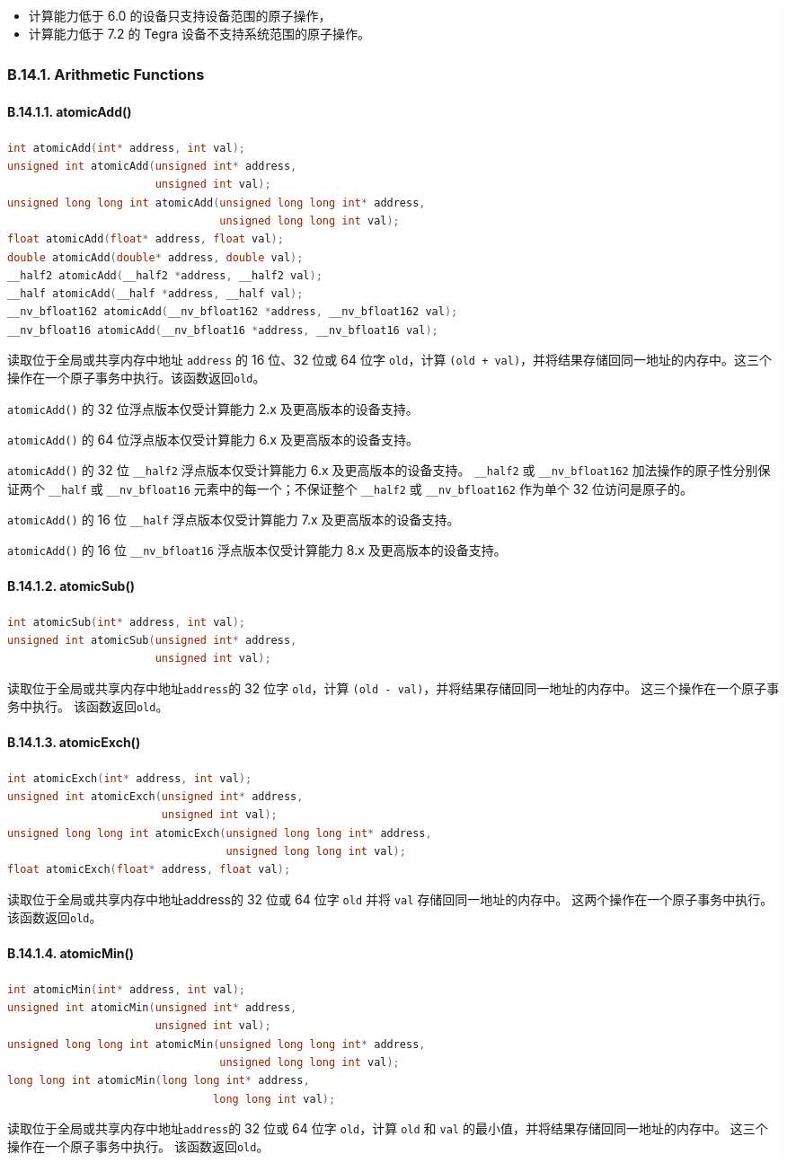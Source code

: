 * 计算能力低于 6.0 的设备只支持设备范围的原子操作，
* 计算能力低于 7.2 的 Tegra 设备不支持系统范围的原子操作。

### B.14.1. Arithmetic Functions
#### B.14.1.1. atomicAdd()
```C++
int atomicAdd(int* address, int val);
unsigned int atomicAdd(unsigned int* address,
                       unsigned int val);
unsigned long long int atomicAdd(unsigned long long int* address,
                                 unsigned long long int val);
float atomicAdd(float* address, float val);
double atomicAdd(double* address, double val);
__half2 atomicAdd(__half2 *address, __half2 val);
__half atomicAdd(__half *address, __half val);
__nv_bfloat162 atomicAdd(__nv_bfloat162 *address, __nv_bfloat162 val);
__nv_bfloat16 atomicAdd(__nv_bfloat16 *address, __nv_bfloat16 val);
```
读取位于全局或共享内存中地址 `address` 的 16 位、32 位或 64 位字 `old`，计算 `(old + val)`，并将结果存储回同一地址的内存中。这三个操作在一个原子事务中执行。该函数返回`old`。

`atomicAdd()` 的 32 位浮点版本仅受计算能力 2.x 及更高版本的设备支持。

`atomicAdd()` 的 64 位浮点版本仅受计算能力 6.x 及更高版本的设备支持。

`atomicAdd()` 的 32 位 `__half2` 浮点版本仅受计算能力 6.x 及更高版本的设备支持。 `__half2` 或 `__nv_bfloat162` 加法操作的原子性分别保证两个 `__half` 或 `__nv_bfloat16` 元素中的每一个；不保证整个 `__half2` 或 `__nv_bfloat162` 作为单个 32 位访问是原子的。

`atomicAdd()` 的 16 位 `__half` 浮点版本仅受计算能力 7.x 及更高版本的设备支持。

`atomicAdd()` 的 16 位 `__nv_bfloat16` 浮点版本仅受计算能力 8.x 及更高版本的设备支持。

#### B.14.1.2. atomicSub()
```C++
int atomicSub(int* address, int val);
unsigned int atomicSub(unsigned int* address,
                       unsigned int val);
```
读取位于全局或共享内存中地址`address`的 32 位字 `old`，计算 `(old - val)`，并将结果存储回同一地址的内存中。 这三个操作在一个原子事务中执行。 该函数返回`old`。

#### B.14.1.3. atomicExch()
```C++
int atomicExch(int* address, int val);
unsigned int atomicExch(unsigned int* address,
                        unsigned int val);
unsigned long long int atomicExch(unsigned long long int* address,
                                  unsigned long long int val);
float atomicExch(float* address, float val);
```
读取位于全局或共享内存中地址address的 32 位或 64 位字 `old` 并将 `val` 存储回同一地址的内存中。 这两个操作在一个原子事务中执行。 该函数返回`old`。

#### B.14.1.4. atomicMin()
```C++
int atomicMin(int* address, int val);
unsigned int atomicMin(unsigned int* address,
                       unsigned int val);
unsigned long long int atomicMin(unsigned long long int* address,
                                 unsigned long long int val);
long long int atomicMin(long long int* address,
                                long long int val);
```
读取位于全局或共享内存中地址`address`的 32 位或 64 位字 `old`，计算 `old` 和 `val` 的最小值，并将结果存储回同一地址的内存中。 这三个操作在一个原子事务中执行。 该函数返回`old`。
